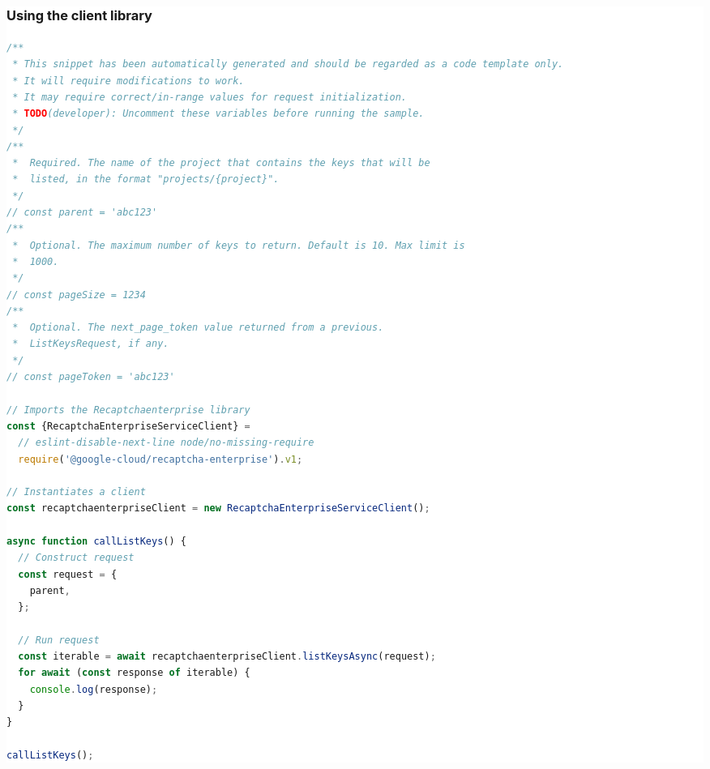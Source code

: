 
### Using the client library

```javascript
/**
 * This snippet has been automatically generated and should be regarded as a code template only.
 * It will require modifications to work.
 * It may require correct/in-range values for request initialization.
 * TODO(developer): Uncomment these variables before running the sample.
 */
/**
 *  Required. The name of the project that contains the keys that will be
 *  listed, in the format "projects/{project}".
 */
// const parent = 'abc123'
/**
 *  Optional. The maximum number of keys to return. Default is 10. Max limit is
 *  1000.
 */
// const pageSize = 1234
/**
 *  Optional. The next_page_token value returned from a previous.
 *  ListKeysRequest, if any.
 */
// const pageToken = 'abc123'

// Imports the Recaptchaenterprise library
const {RecaptchaEnterpriseServiceClient} =
  // eslint-disable-next-line node/no-missing-require
  require('@google-cloud/recaptcha-enterprise').v1;

// Instantiates a client
const recaptchaenterpriseClient = new RecaptchaEnterpriseServiceClient();

async function callListKeys() {
  // Construct request
  const request = {
    parent,
  };

  // Run request
  const iterable = await recaptchaenterpriseClient.listKeysAsync(request);
  for await (const response of iterable) {
    console.log(response);
  }
}

callListKeys();

```


